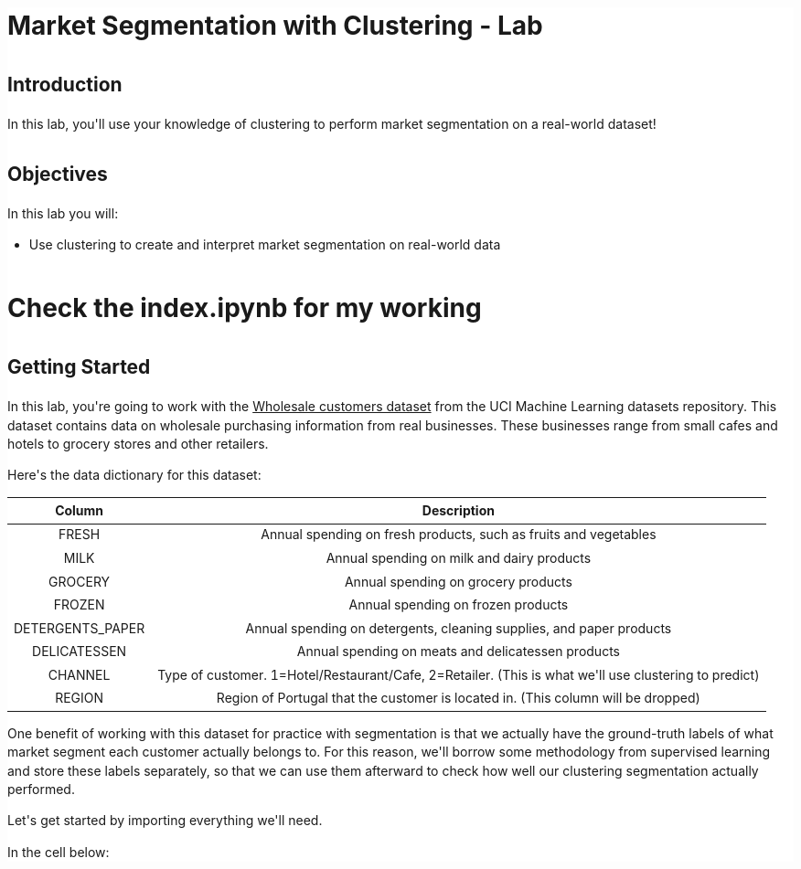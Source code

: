 
# Market Segmentation with Clustering - Lab

## Introduction

In this lab, you'll use your knowledge of clustering to perform market segmentation on a real-world dataset!

## Objectives

In this lab you will: 

- Use clustering to create and interpret market segmentation on real-world data 

# Check the index.ipynb for my working

## Getting Started

In this lab, you're going to work with the [Wholesale customers dataset](https://archive.ics.uci.edu/ml/datasets/wholesale+customers) from the UCI Machine Learning datasets repository. This dataset contains data on wholesale purchasing information from real businesses. These businesses range from small cafes and hotels to grocery stores and other retailers. 

Here's the data dictionary for this dataset:

|      Column      |                                               Description                                              |
|:----------------:|:------------------------------------------------------------------------------------------------------:|
|       FRESH      |                    Annual spending on fresh products, such as fruits and vegetables                    |
|       MILK       |                               Annual spending on milk and dairy products                               |
|      GROCERY     |                                   Annual spending on grocery products                                  |
|      FROZEN      |                                   Annual spending on frozen products                                   |
| DETERGENTS_PAPER |                  Annual spending on detergents, cleaning supplies, and paper products                  |
|   DELICATESSEN   |                           Annual spending on meats and delicatessen products                           |
|      CHANNEL     | Type of customer.  1=Hotel/Restaurant/Cafe, 2=Retailer. (This is what we'll use clustering to predict) |
|      REGION      |            Region of Portugal that the customer is located in. (This column will be dropped)           |



One benefit of working with this dataset for practice with segmentation is that we actually have the ground-truth labels of what market segment each customer actually belongs to. For this reason, we'll borrow some methodology from supervised learning and store these labels separately, so that we can use them afterward to check how well our clustering segmentation actually performed. 

Let's get started by importing everything we'll need.

In the cell below:

